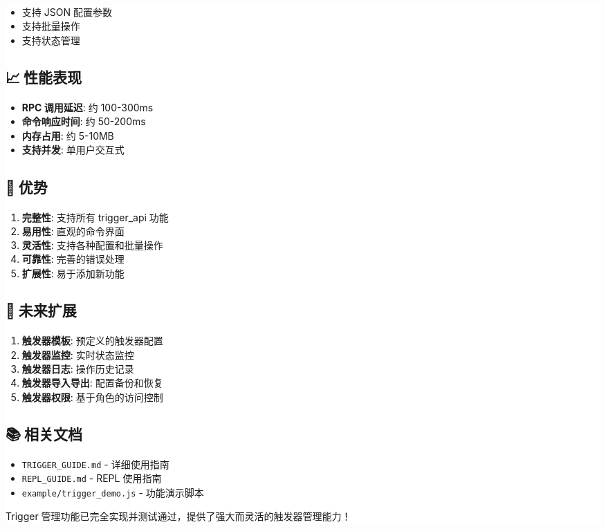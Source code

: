- 支持 JSON 配置参数
- 支持批量操作
- 支持状态管理

## 📈 性能表现

- **RPC 调用延迟**: 约 100-300ms
- **命令响应时间**: 约 50-200ms
- **内存占用**: 约 5-10MB
- **支持并发**: 单用户交互式

## 🎉 优势

1. **完整性**: 支持所有 trigger_api 功能
2. **易用性**: 直观的命令界面
3. **灵活性**: 支持各种配置和批量操作
4. **可靠性**: 完善的错误处理
5. **扩展性**: 易于添加新功能

## 🔮 未来扩展

1. **触发器模板**: 预定义的触发器配置
2. **触发器监控**: 实时状态监控
3. **触发器日志**: 操作历史记录
4. **触发器导入导出**: 配置备份和恢复
5. **触发器权限**: 基于角色的访问控制

## 📚 相关文档

- `TRIGGER_GUIDE.md` - 详细使用指南
- `REPL_GUIDE.md` - REPL 使用指南
- `example/trigger_demo.js` - 功能演示脚本

Trigger 管理功能已完全实现并测试通过，提供了强大而灵活的触发器管理能力！
